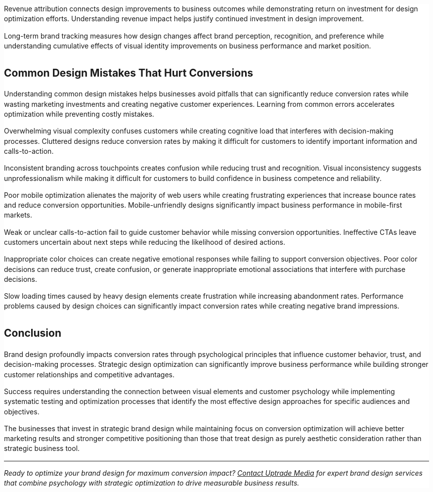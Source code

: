 Revenue attribution connects design improvements to business outcomes while demonstrating return on investment for design optimization efforts. Understanding revenue impact helps justify continued investment in design improvement.

Long-term brand tracking measures how design changes affect brand perception, recognition, and preference while understanding cumulative effects of visual identity improvements on business performance and market position.

## Common Design Mistakes That Hurt Conversions

Understanding common design mistakes helps businesses avoid pitfalls that can significantly reduce conversion rates while wasting marketing investments and creating negative customer experiences. Learning from common errors accelerates optimization while preventing costly mistakes.

Overwhelming visual complexity confuses customers while creating cognitive load that interferes with decision-making processes. Cluttered designs reduce conversion rates by making it difficult for customers to identify important information and calls-to-action.

Inconsistent branding across touchpoints creates confusion while reducing trust and recognition. Visual inconsistency suggests unprofessionalism while making it difficult for customers to build confidence in business competence and reliability.

Poor mobile optimization alienates the majority of web users while creating frustrating experiences that increase bounce rates and reduce conversion opportunities. Mobile-unfriendly designs significantly impact business performance in mobile-first markets.

Weak or unclear calls-to-action fail to guide customer behavior while missing conversion opportunities. Ineffective CTAs leave customers uncertain about next steps while reducing the likelihood of desired actions.

Inappropriate color choices can create negative emotional responses while failing to support conversion objectives. Poor color decisions can reduce trust, create confusion, or generate inappropriate emotional associations that interfere with purchase decisions.

Slow loading times caused by heavy design elements create frustration while increasing abandonment rates. Performance problems caused by design choices can significantly impact conversion rates while creating negative brand impressions.

## Conclusion

Brand design profoundly impacts conversion rates through psychological principles that influence customer behavior, trust, and decision-making processes. Strategic design optimization can significantly improve business performance while building stronger customer relationships and competitive advantages.

Success requires understanding the connection between visual elements and customer psychology while implementing systematic testing and optimization processes that identify the most effective design approaches for specific audiences and objectives.

The businesses that invest in strategic brand design while maintaining focus on conversion optimization will achieve better marketing results and stronger competitive positioning than those that treat design as purely aesthetic consideration rather than strategic business tool.

---

*Ready to optimize your brand design for maximum conversion impact? [Contact Uptrade Media](/contact) for expert brand design services that combine psychology with strategic optimization to drive measurable business results.*
